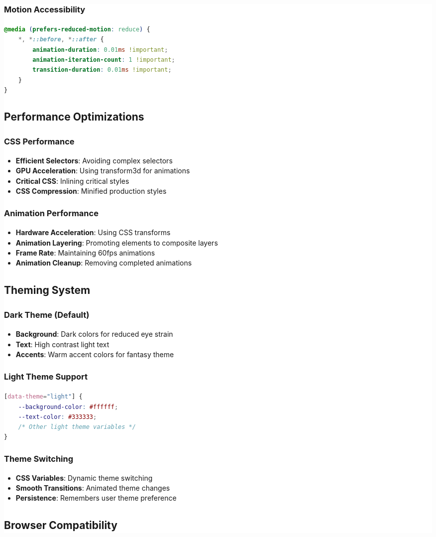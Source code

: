 ### Motion Accessibility
```css
@media (prefers-reduced-motion: reduce) {
    *, *::before, *::after {
        animation-duration: 0.01ms !important;
        animation-iteration-count: 1 !important;
        transition-duration: 0.01ms !important;
    }
}
```

## Performance Optimizations

### CSS Performance
- **Efficient Selectors**: Avoiding complex selectors
- **GPU Acceleration**: Using transform3d for animations
- **Critical CSS**: Inlining critical styles
- **CSS Compression**: Minified production styles

### Animation Performance
- **Hardware Acceleration**: Using CSS transforms
- **Animation Layering**: Promoting elements to composite layers
- **Frame Rate**: Maintaining 60fps animations
- **Animation Cleanup**: Removing completed animations

## Theming System

### Dark Theme (Default)
- **Background**: Dark colors for reduced eye strain
- **Text**: High contrast light text
- **Accents**: Warm accent colors for fantasy theme

### Light Theme Support
```css
[data-theme="light"] {
    --background-color: #ffffff;
    --text-color: #333333;
    /* Other light theme variables */
}
```

### Theme Switching
- **CSS Variables**: Dynamic theme switching
- **Smooth Transitions**: Animated theme changes
- **Persistence**: Remembers user theme preference

## Browser Compatibility
